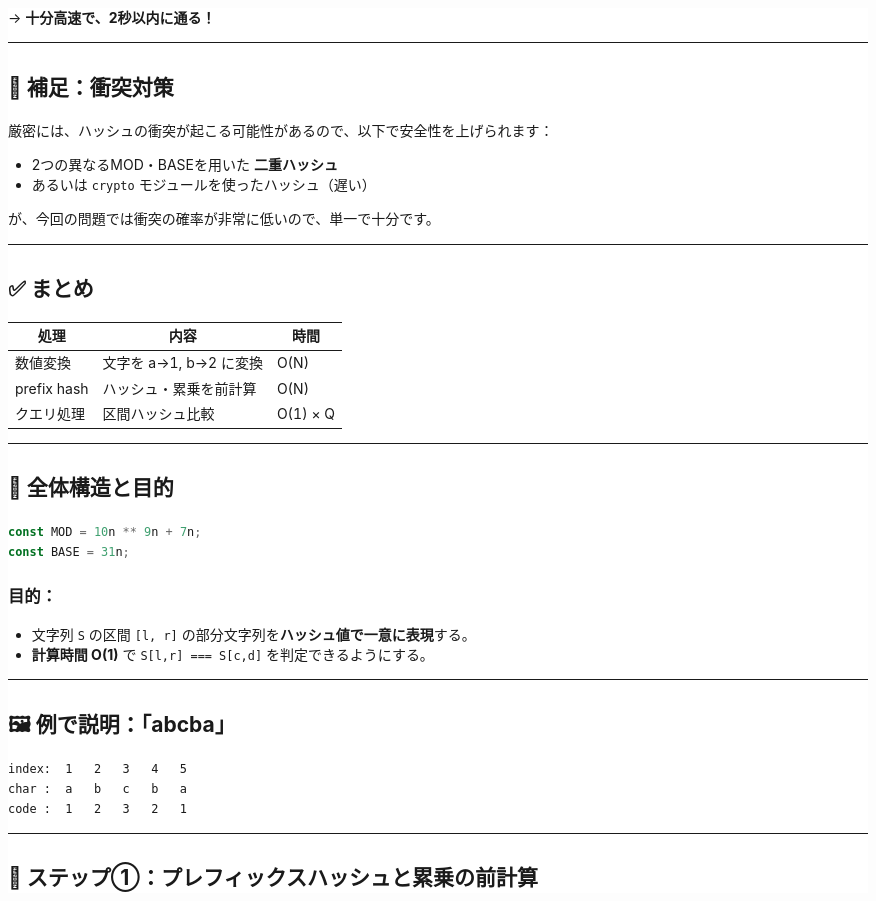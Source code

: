 → **十分高速で、2秒以内に通る！**

---

## 💭 補足：衝突対策

厳密には、ハッシュの衝突が起こる可能性があるので、以下で安全性を上げられます：

* 2つの異なるMOD・BASEを用いた **二重ハッシュ**
* あるいは `crypto` モジュールを使ったハッシュ（遅い）

が、今回の問題では衝突の確率が非常に低いので、単一で十分です。

---

## ✅ まとめ

| 処理          | 内容               | 時間       |
| ----------- | ---------------- | -------- |
| 数値変換        | 文字を a→1, b→2 に変換 | O(N)     |
| prefix hash | ハッシュ・累乗を前計算      | O(N)     |
| クエリ処理       | 区間ハッシュ比較         | O(1) × Q |

---

## 🧱 全体構造と目的

```ts
const MOD = 10n ** 9n + 7n;
const BASE = 31n;
```

### 目的：

* 文字列 `S` の区間 `[l, r]` の部分文字列を**ハッシュ値で一意に表現**する。
* **計算時間 O(1)** で `S[l,r] === S[c,d]` を判定できるようにする。

---

## 🖼️ 例で説明：「abcba」

```
index:  1   2   3   4   5
char :  a   b   c   b   a
code :  1   2   3   2   1
```

---

## 🔁 ステップ①：プレフィックスハッシュと累乗の前計算
